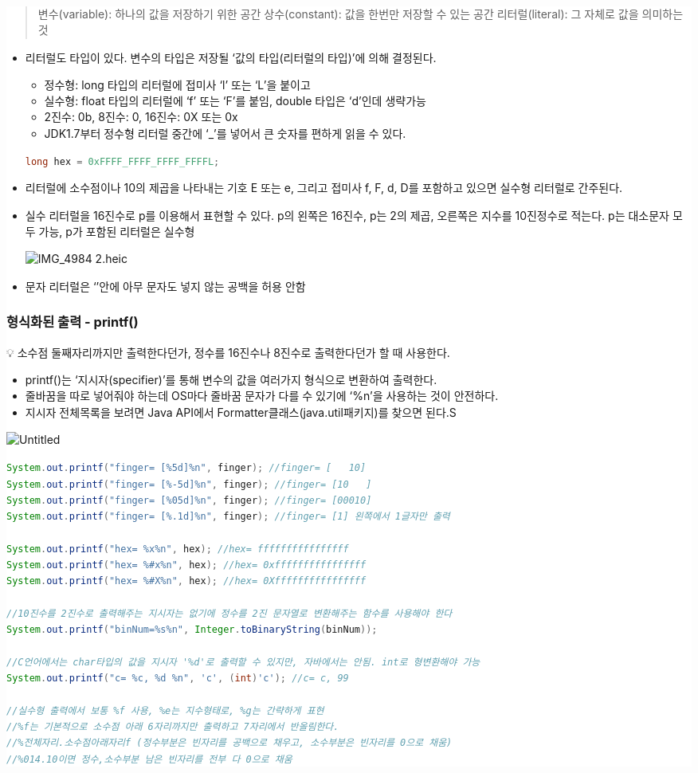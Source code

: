 > 변수(variable): 하나의 값을 저장하기 위한 공간
상수(constant): 값을 한번만 저장할 수 있는 공간
리터럴(literal): 그 자체로 값을 의미하는 것
>
- 리터럴도 타입이 있다. 변수의 타입은 저장될 ‘값의 타입(리터럴의 타입)’에 의해 결정된다.
    - 정수형: long 타입의 리터럴에 접미사 ‘l’ 또는 ‘L’을 붙이고
    - 실수형: float 타입의 리터럴에 ‘f’ 또는 ‘F’를 붙임, double 타입은 ‘d’인데 생략가능
    - 2진수: 0b, 8진수: 0, 16진수: 0X 또는 0x
    - JDK1.7부터 정수형 리터럴 중간에 ‘_’를 넣어서 큰 숫자를 편하게 읽을 수 있다.

    ```java
    long hex = 0xFFFF_FFFF_FFFF_FFFFL;
    ```

- 리터럴에 소수점이나 10의 제곱을 나타내는 기호 E 또는 e, 그리고 접미사 f, F, d, D를 포함하고 있으면 실수형 리터럴로 간주된다.
- 실수 리터럴을 16진수로 p를 이용해서 표현할 수 있다. p의 왼쪽은 16진수, p는 2의 제곱, 오른쪽은 지수를 10진정수로 적는다. p는 대소문자 모두 가능, p가 포함된 리터럴은 실수형

  ![IMG_4984 2.heic](https://prod-files-secure.s3.us-west-2.amazonaws.com/7b02651c-b1e4-4baa-87b9-77c7970989fe/d5fbbae4-55bc-4b58-8cdb-ba4542154298/IMG_4984_2.heic)

- 문자 리터럴은 ‘’안에 아무 문자도 넣지 않는 공백을 허용 안함

### 형식화된 출력 - printf()

<aside>
💡 소수점 둘째자리까지만 출력한다던가, 정수를 16진수나 8진수로 출력한다던가 할 때 사용한다.

</aside>

- printf()는 ‘지시자(specifier)’를 통해 변수의 값을 여러가지 형식으로 변환하여 출력한다.
- 줄바꿈을 따로 넣어줘야 하는데 OS마다 줄바꿈 문자가 다를 수 있기에 ‘%n’을 사용하는 것이 안전하다.
- 지시자 전체목록을 보려면 Java API에서 Formatter클래스(java.util패키지)를 찾으면 된다.S

![Untitled](https://prod-files-secure.s3.us-west-2.amazonaws.com/7b02651c-b1e4-4baa-87b9-77c7970989fe/ebd44238-d714-4c47-a095-0a5f310e309a/Untitled.png)

```java
System.out.printf("finger= [%5d]%n", finger); //finger= [   10]
System.out.printf("finger= [%-5d]%n", finger); //finger= [10   ]
System.out.printf("finger= [%05d]%n", finger); //finger= [00010]
System.out.printf("finger= [%.1d]%n", finger); //finger= [1] 왼쪽에서 1글자만 출력

System.out.printf("hex= %x%n", hex); //hex= ffffffffffffffff
System.out.printf("hex= %#x%n", hex); //hex= 0xffffffffffffffff
System.out.printf("hex= %#X%n", hex); //hex= 0Xffffffffffffffff

//10진수를 2진수로 출력해주는 지시자는 없기에 정수를 2진 문자열로 변환해주는 함수를 사용해야 한다
System.out.printf("binNum=%s%n", Integer.toBinaryString(binNum));

//C언어에서는 char타입의 값을 지시자 '%d'로 출력할 수 있지만, 자바에서는 안됨. int로 형변환해야 가능
System.out.printf("c= %c, %d %n", 'c', (int)'c'); //c= c, 99
 
//실수형 출력에서 보통 %f 사용, %e는 지수형태로, %g는 간략하게 표현
//%f는 기본적으로 소수점 아래 6자리까지만 출력하고 7자리에서 반올림한다. 
//%전체자리.소수점아래자리f (정수부분은 빈자리를 공백으로 채우고, 소수부분은 빈자리를 0으로 채움)
//%014.10이면 정수,소수부분 남은 빈자리를 전부 다 0으로 채움
```

